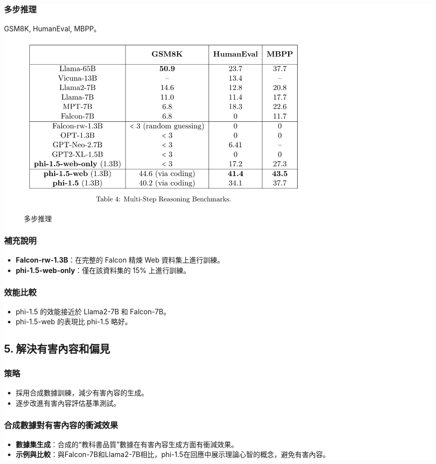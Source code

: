 ### 多步推理

GSM8K, HumanEval, MBPP。

<figure><img src="../../.gitbook/assets/image (3).png" alt="" width="563"><figcaption><p>多步推理</p></figcaption></figure>

### 補充說明

* **Falcon-rw-1.3B**：在完整的 Falcon 精煉 Web 資料集上進行訓練。
* **phi-1.5-web-only**：僅在該資料集的 15% 上進行訓練。

### **效能比較**

* phi-1.5 的效能接近於 Llama2-7B 和 Falcon-7B。
* phi-1.5-web 的表現比 phi-1.5 略好。

## 5. 解決有害內容和偏見

### **策略**

* 採用合成數據訓練，減少有害內容的生成。
* 逐步改進有害內容評估基準測試。

### 合成數據對有害內容的衝減效果

* **數據集生成**：合成的“教科書品質”數據在有害內容生成方面有衝減效果。
* **示例與比較**：與Falcon-7B和Llama2-7B相比，phi-1.5在回應中展示理論心智的概念，避免有害內容。
